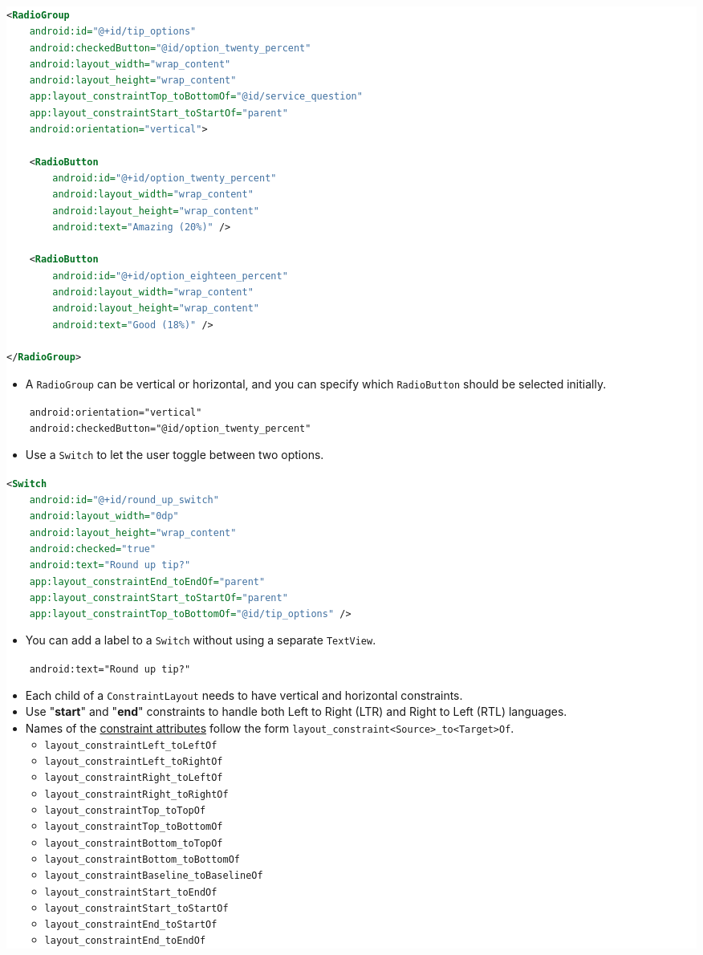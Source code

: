 ```xml
<RadioGroup
    android:id="@+id/tip_options"
    android:checkedButton="@id/option_twenty_percent"
    android:layout_width="wrap_content"
    android:layout_height="wrap_content"
    app:layout_constraintTop_toBottomOf="@id/service_question"
    app:layout_constraintStart_toStartOf="parent"
    android:orientation="vertical">

    <RadioButton
        android:id="@+id/option_twenty_percent"
        android:layout_width="wrap_content"
        android:layout_height="wrap_content"
        android:text="Amazing (20%)" />

    <RadioButton
        android:id="@+id/option_eighteen_percent"
        android:layout_width="wrap_content"
        android:layout_height="wrap_content"
        android:text="Good (18%)" />

</RadioGroup>
```
* A `RadioGroup` can be vertical or horizontal, and you can specify which `RadioButton` should be selected initially.
```xml
    android:orientation="vertical"
    android:checkedButton="@id/option_twenty_percent"
```
* Use a `Switch` to let the user toggle between two options.
```xml
<Switch
    android:id="@+id/round_up_switch"
    android:layout_width="0dp"
    android:layout_height="wrap_content"
    android:checked="true"
    android:text="Round up tip?"
    app:layout_constraintEnd_toEndOf="parent"
    app:layout_constraintStart_toStartOf="parent"
    app:layout_constraintTop_toBottomOf="@id/tip_options" />
```
* You can add a label to a `Switch` without using a separate `TextView`.
```xml
    android:text="Round up tip?"
```
* Each child of a `ConstraintLayout` needs to have vertical and horizontal constraints.
* Use "**start**" and "**end**" constraints to handle both Left to Right (LTR) and Right to Left (RTL) languages.
* Names of the [constraint attributes](https://developer.android.com/reference/androidx/constraintlayout/widget/ConstraintLayout) follow the form `layout_constraint<Source>_to<Target>Of`.
    * `layout_constraintLeft_toLeftOf`
    * `layout_constraintLeft_toRightOf`
    * `layout_constraintRight_toLeftOf`
    * `layout_constraintRight_toRightOf`
    * `layout_constraintTop_toTopOf`
    * `layout_constraintTop_toBottomOf`
    * `layout_constraintBottom_toTopOf`
    * `layout_constraintBottom_toBottomOf`
    * `layout_constraintBaseline_toBaselineOf`
    * `layout_constraintStart_toEndOf`
    * `layout_constraintStart_toStartOf`
    * `layout_constraintEnd_toStartOf`
    * `layout_constraintEnd_toEndOf`